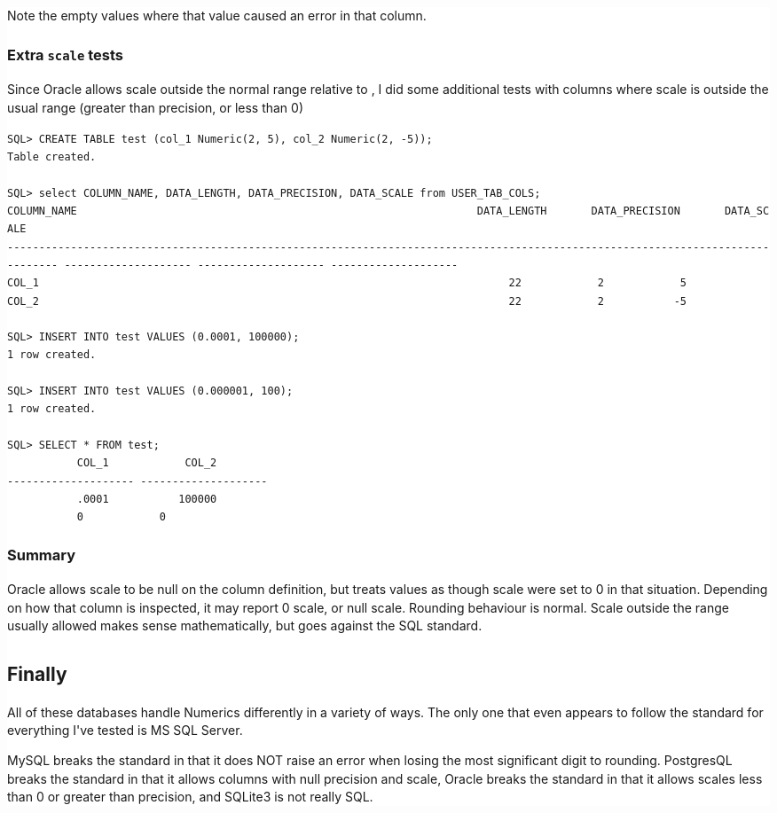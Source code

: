 Note the empty values where that value caused an error in that column.



### Extra `scale` tests
Since Oracle allows scale outside the normal range relative to , I did some additional tests with columns where scale is outside the usual range (greater than precision, or less than 0)
```
SQL> CREATE TABLE test (col_1 Numeric(2, 5), col_2 Numeric(2, -5));
Table created.

SQL> select COLUMN_NAME, DATA_LENGTH, DATA_PRECISION, DATA_SCALE from USER_TAB_COLS;
COLUMN_NAME																  DATA_LENGTH	    DATA_PRECISION	     DATA_SCALE
-------------------------------------------------------------------------------------------------------------------------------- -------------------- -------------------- --------------------
COL_1																		   22			 2		      5
COL_2																		   22			 2		     -5

SQL> INSERT INTO test VALUES (0.0001, 100000);
1 row created.

SQL> INSERT INTO test VALUES (0.000001, 100);
1 row created.

SQL> SELECT * FROM test;
	       COL_1		    COL_2
-------------------- --------------------
	       .0001		   100000
		   0			0

```
### Summary
Oracle allows scale to be null on the column definition, but treats values as though scale were set to 0 in that situation. Depending on how that column is inspected, it may report 0 scale, or null scale. Rounding behaviour is normal.
Scale outside the range usually allowed makes sense mathematically, but goes against the SQL standard.



## Finally

All of these databases handle Numerics differently in a variety of ways. The only one that even appears to follow the standard for everything I've tested is MS SQL Server.

MySQL breaks the standard in that it does NOT raise an error when losing the most significant digit to rounding. PostgresQL breaks the standard in that it allows columns with null precision and scale, Oracle breaks the standard in that it allows scales less than 0 or greater than precision, and SQLite3 is not really SQL.
